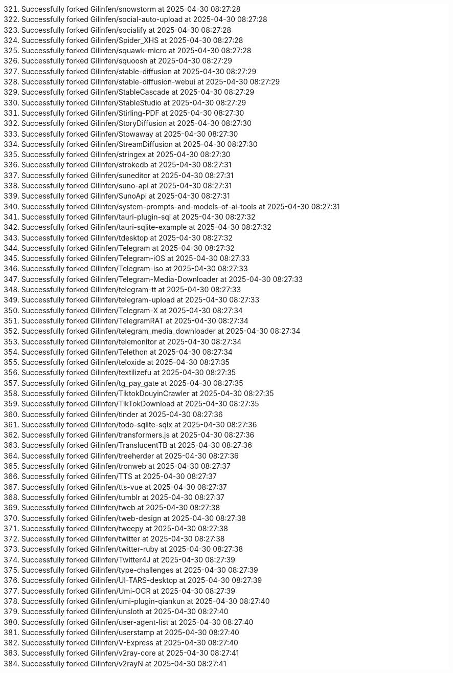 321. Successfully forked Gilinfen/snowstorm at 2025-04-30 08:27:28
322. Successfully forked Gilinfen/social-auto-upload at 2025-04-30 08:27:28
323. Successfully forked Gilinfen/socialify at 2025-04-30 08:27:28
324. Successfully forked Gilinfen/Spider_XHS at 2025-04-30 08:27:28
325. Successfully forked Gilinfen/squawk-micro at 2025-04-30 08:27:28
326. Successfully forked Gilinfen/squoosh at 2025-04-30 08:27:29
327. Successfully forked Gilinfen/stable-diffusion at 2025-04-30 08:27:29
328. Successfully forked Gilinfen/stable-diffusion-webui at 2025-04-30 08:27:29
329. Successfully forked Gilinfen/StableCascade at 2025-04-30 08:27:29
330. Successfully forked Gilinfen/StableStudio at 2025-04-30 08:27:29
331. Successfully forked Gilinfen/Stirling-PDF at 2025-04-30 08:27:30
332. Successfully forked Gilinfen/StoryDiffusion at 2025-04-30 08:27:30
333. Successfully forked Gilinfen/Stowaway at 2025-04-30 08:27:30
334. Successfully forked Gilinfen/StreamDiffusion at 2025-04-30 08:27:30
335. Successfully forked Gilinfen/stringex at 2025-04-30 08:27:30
336. Successfully forked Gilinfen/strokedb at 2025-04-30 08:27:31
337. Successfully forked Gilinfen/suneditor at 2025-04-30 08:27:31
338. Successfully forked Gilinfen/suno-api at 2025-04-30 08:27:31
339. Successfully forked Gilinfen/SunoApi at 2025-04-30 08:27:31
340. Successfully forked Gilinfen/system-prompts-and-models-of-ai-tools at 2025-04-30 08:27:31
341. Successfully forked Gilinfen/tauri-plugin-sql at 2025-04-30 08:27:32
342. Successfully forked Gilinfen/tauri-sqlite-example at 2025-04-30 08:27:32
343. Successfully forked Gilinfen/tdesktop at 2025-04-30 08:27:32
344. Successfully forked Gilinfen/Telegram at 2025-04-30 08:27:32
345. Successfully forked Gilinfen/Telegram-iOS at 2025-04-30 08:27:33
346. Successfully forked Gilinfen/Telegram-iso at 2025-04-30 08:27:33
347. Successfully forked Gilinfen/Telegram-Media-Downloader at 2025-04-30 08:27:33
348. Successfully forked Gilinfen/telegram-tt at 2025-04-30 08:27:33
349. Successfully forked Gilinfen/telegram-upload at 2025-04-30 08:27:33
350. Successfully forked Gilinfen/Telegram-X at 2025-04-30 08:27:34
351. Successfully forked Gilinfen/TelegramRAT at 2025-04-30 08:27:34
352. Successfully forked Gilinfen/telegram_media_downloader at 2025-04-30 08:27:34
353. Successfully forked Gilinfen/telemonitor at 2025-04-30 08:27:34
354. Successfully forked Gilinfen/Telethon at 2025-04-30 08:27:34
355. Successfully forked Gilinfen/teloxide at 2025-04-30 08:27:35
356. Successfully forked Gilinfen/textilizefu at 2025-04-30 08:27:35
357. Successfully forked Gilinfen/tg_pay_gate at 2025-04-30 08:27:35
358. Successfully forked Gilinfen/TiktokDouyinCrawler at 2025-04-30 08:27:35
359. Successfully forked Gilinfen/TikTokDownload at 2025-04-30 08:27:35
360. Successfully forked Gilinfen/tinder at 2025-04-30 08:27:36
361. Successfully forked Gilinfen/todo-sqlite-sqlx at 2025-04-30 08:27:36
362. Successfully forked Gilinfen/transformers.js at 2025-04-30 08:27:36
363. Successfully forked Gilinfen/TranslucentTB at 2025-04-30 08:27:36
364. Successfully forked Gilinfen/treeherder at 2025-04-30 08:27:36
365. Successfully forked Gilinfen/tronweb at 2025-04-30 08:27:37
366. Successfully forked Gilinfen/TTS at 2025-04-30 08:27:37
367. Successfully forked Gilinfen/tts-vue at 2025-04-30 08:27:37
368. Successfully forked Gilinfen/tumblr at 2025-04-30 08:27:37
369. Successfully forked Gilinfen/tweb at 2025-04-30 08:27:38
370. Successfully forked Gilinfen/tweb-design at 2025-04-30 08:27:38
371. Successfully forked Gilinfen/tweepy at 2025-04-30 08:27:38
372. Successfully forked Gilinfen/twitter at 2025-04-30 08:27:38
373. Successfully forked Gilinfen/twitter-ruby at 2025-04-30 08:27:38
374. Successfully forked Gilinfen/Twitter4J at 2025-04-30 08:27:39
375. Successfully forked Gilinfen/type-challenges at 2025-04-30 08:27:39
376. Successfully forked Gilinfen/UI-TARS-desktop at 2025-04-30 08:27:39
377. Successfully forked Gilinfen/Umi-OCR at 2025-04-30 08:27:39
378. Successfully forked Gilinfen/umi-plugin-qiankun at 2025-04-30 08:27:40
379. Successfully forked Gilinfen/unsloth at 2025-04-30 08:27:40
380. Successfully forked Gilinfen/user-agent-list at 2025-04-30 08:27:40
381. Successfully forked Gilinfen/userstamp at 2025-04-30 08:27:40
382. Successfully forked Gilinfen/V-Express at 2025-04-30 08:27:40
383. Successfully forked Gilinfen/v2ray-core at 2025-04-30 08:27:41
384. Successfully forked Gilinfen/v2rayN at 2025-04-30 08:27:41